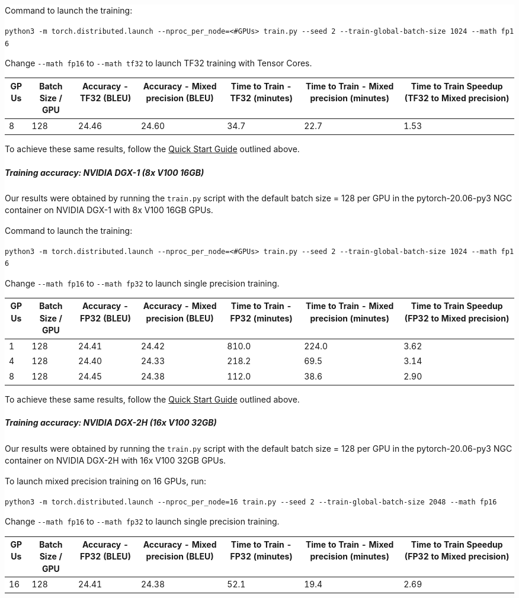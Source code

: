 Command to launch the training:

```
python3 -m torch.distributed.launch --nproc_per_node=<#GPUs> train.py --seed 2 --train-global-batch-size 1024 --math fp16
```

Change `--math fp16` to `--math tf32` to launch TF32 training with Tensor Cores.

| **GPUs** | **Batch Size / GPU** | **Accuracy - TF32 (BLEU)** | **Accuracy - Mixed precision (BLEU)** | **Time to Train - TF32 (minutes)** | **Time to Train - Mixed precision (minutes)** | **Time to Train Speedup (TF32 to Mixed precision)** |
| --- | --- | ----- | ----- | ----- | ------ | ---- |
| 8   | 128 | 24.46 | 24.60 | 34.7  | 22.7   | 1.53 |

To achieve these same results, follow the [Quick Start Guide](#quick-start-guide)
outlined above.

##### Training accuracy: NVIDIA DGX-1 (8x V100 16GB)
Our results were obtained by running the `train.py` script with the default
batch size = 128 per GPU in the pytorch-20.06-py3 NGC container on NVIDIA DGX-1
with 8x V100 16GB GPUs.

Command to launch the training:

```
python3 -m torch.distributed.launch --nproc_per_node=<#GPUs> train.py --seed 2 --train-global-batch-size 1024 --math fp16
```

Change `--math fp16` to `--math fp32` to launch single precision training.

| **GPUs** | **Batch Size / GPU** | **Accuracy - FP32 (BLEU)** | **Accuracy - Mixed precision (BLEU)** | **Time to Train - FP32 (minutes)** | **Time to Train - Mixed precision (minutes)** | **Time to Train Speedup (FP32 to Mixed precision)** |
| --- | --- | ----- | ----- | ----- | ------ | ---- |
| 1   | 128 | 24.41 | 24.42 | 810.0 | 224.0  | 3.62 |
| 4   | 128 | 24.40 | 24.33 | 218.2 | 69.5   | 3.14 |
| 8   | 128 | 24.45 | 24.38 | 112.0 | 38.6   | 2.90 |

To achieve these same results, follow the [Quick Start Guide](#quick-start-guide)
outlined above.

##### Training accuracy: NVIDIA DGX-2H (16x V100 32GB)
Our results were obtained by running the `train.py` script with the default
batch size = 128 per GPU in the pytorch-20.06-py3 NGC container on NVIDIA DGX-2H
with 16x V100 32GB GPUs.

To launch mixed precision training on 16 GPUs, run:
```
python3 -m torch.distributed.launch --nproc_per_node=16 train.py --seed 2 --train-global-batch-size 2048 --math fp16
```

Change `--math fp16` to `--math fp32` to launch single precision training.

| **GPUs** | **Batch Size / GPU** | **Accuracy - FP32 (BLEU)** | **Accuracy - Mixed precision (BLEU)** | **Time to Train - FP32 (minutes)** | **Time to Train - Mixed precision (minutes)** | **Time to Train Speedup (FP32 to Mixed precision)** |
| --- | --- | ----- | ----- | ------ | ----- | ---- |
| 16  | 128 | 24.41 | 24.38 | 52.1   | 19.4  | 2.69 |
